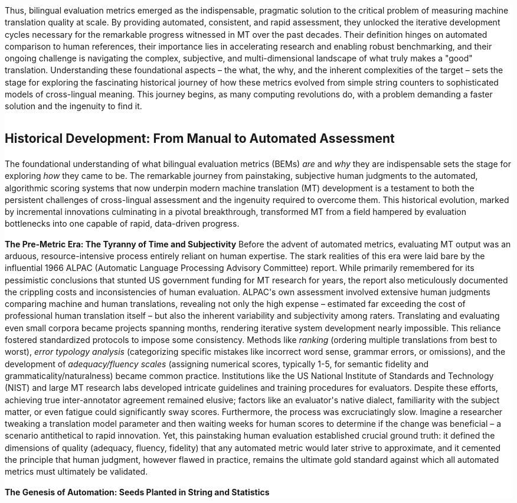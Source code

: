 Thus, bilingual evaluation metrics emerged as the indispensable, pragmatic solution to the critical problem of measuring machine translation quality at scale. By providing automated, consistent, and rapid assessment, they unlocked the iterative development cycles necessary for the remarkable progress witnessed in MT over the past decades. Their definition hinges on automated comparison to human references, their importance lies in accelerating research and enabling robust benchmarking, and their ongoing challenge is navigating the complex, subjective, and multi-dimensional landscape of what truly makes a "good" translation. Understanding these foundational aspects – the what, the why, and the inherent complexities of the target – sets the stage for exploring the fascinating historical journey of how these metrics evolved from simple string counters to sophisticated models of cross-lingual meaning. This journey begins, as many computing revolutions do, with a problem demanding a faster solution and the ingenuity to find it.

## Historical Development: From Manual to Automated Assessment

The foundational understanding of what bilingual evaluation metrics (BEMs) *are* and *why* they are indispensable sets the stage for exploring *how* they came to be. The remarkable journey from painstaking, subjective human judgments to the automated, algorithmic scoring systems that now underpin modern machine translation (MT) development is a testament to both the persistent challenges of cross-lingual assessment and the ingenuity required to overcome them. This historical evolution, marked by incremental innovations culminating in a pivotal breakthrough, transformed MT from a field hampered by evaluation bottlenecks into one capable of rapid, data-driven progress.

**The Pre-Metric Era: The Tyranny of Time and Subjectivity**
Before the advent of automated metrics, evaluating MT output was an arduous, resource-intensive process entirely reliant on human expertise. The stark realities of this era were laid bare by the influential 1966 ALPAC (Automatic Language Processing Advisory Committee) report. While primarily remembered for its pessimistic conclusions that stunted US government funding for MT research for years, the report also meticulously documented the crippling costs and inconsistencies of human evaluation. ALPAC's own assessment involved extensive human judgments comparing machine and human translations, revealing not only the high expense – estimated far exceeding the cost of professional human translation itself – but also the inherent variability and subjectivity among raters. Translating and evaluating even small corpora became projects spanning months, rendering iterative system development nearly impossible. This reliance fostered standardized protocols to impose some consistency. Methods like *ranking* (ordering multiple translations from best to worst), *error typology analysis* (categorizing specific mistakes like incorrect word sense, grammar errors, or omissions), and the development of *adequacy/fluency scales* (assigning numerical scores, typically 1-5, for semantic fidelity and grammaticality/naturalness) became common practice. Institutions like the US National Institute of Standards and Technology (NIST) and large MT research labs developed intricate guidelines and training procedures for evaluators. Despite these efforts, achieving true inter-annotator agreement remained elusive; factors like an evaluator's native dialect, familiarity with the subject matter, or even fatigue could significantly sway scores. Furthermore, the process was excruciatingly slow. Imagine a researcher tweaking a translation model parameter and then waiting weeks for human scores to determine if the change was beneficial – a scenario antithetical to rapid innovation. Yet, this painstaking human evaluation established crucial ground truth: it defined the dimensions of quality (adequacy, fluency, fidelity) that any automated metric would later strive to approximate, and it cemented the principle that human judgment, however flawed in practice, remains the ultimate gold standard against which all automated metrics must ultimately be validated.

**The Genesis of Automation: Seeds Planted in String and Statistics**